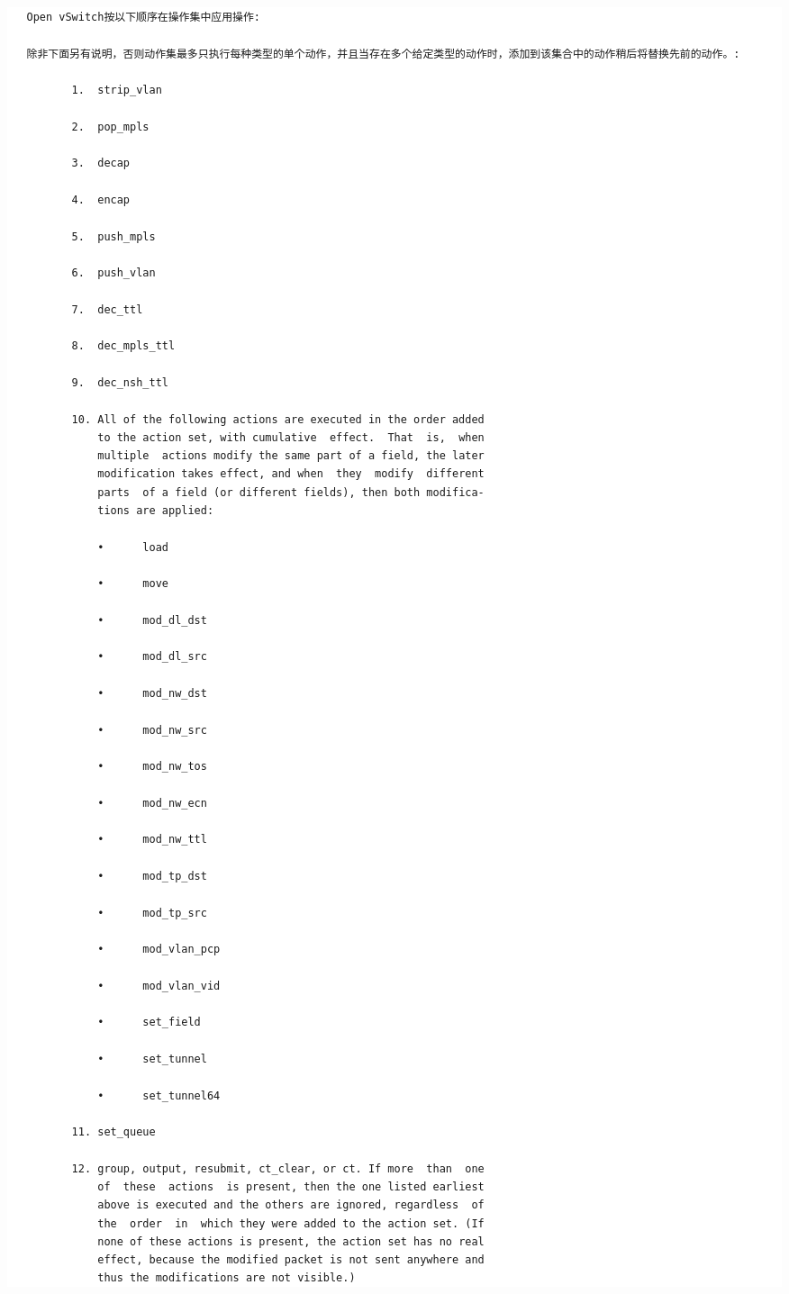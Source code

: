        Open vSwitch按以下顺序在操作集中应用操作:

       除非下面另有说明，否则动作集最多只执行每种类型的单个动作，并且当存在多个给定类型的动作时，添加到该集合中的动作稍后将替换先前的动作。:

              1.  strip_vlan

              2.  pop_mpls

              3.  decap

              4.  encap

              5.  push_mpls

              6.  push_vlan

              7.  dec_ttl

              8.  dec_mpls_ttl

              9.  dec_nsh_ttl

              10. All of the following actions are executed in the order added
                  to the action set, with cumulative  effect.  That  is,  when
                  multiple  actions modify the same part of a field, the later
                  modification takes effect, and when  they  modify  different
                  parts  of a field (or different fields), then both modifica‐
                  tions are applied:

                  •      load

                  •      move

                  •      mod_dl_dst

                  •      mod_dl_src

                  •      mod_nw_dst

                  •      mod_nw_src

                  •      mod_nw_tos

                  •      mod_nw_ecn

                  •      mod_nw_ttl

                  •      mod_tp_dst

                  •      mod_tp_src

                  •      mod_vlan_pcp

                  •      mod_vlan_vid

                  •      set_field

                  •      set_tunnel

                  •      set_tunnel64

              11. set_queue

              12. group, output, resubmit, ct_clear, or ct. If more  than  one
                  of  these  actions  is present, then the one listed earliest
                  above is executed and the others are ignored, regardless  of
                  the  order  in  which they were added to the action set. (If
                  none of these actions is present, the action set has no real
                  effect, because the modified packet is not sent anywhere and
                  thus the modifications are not visible.)
